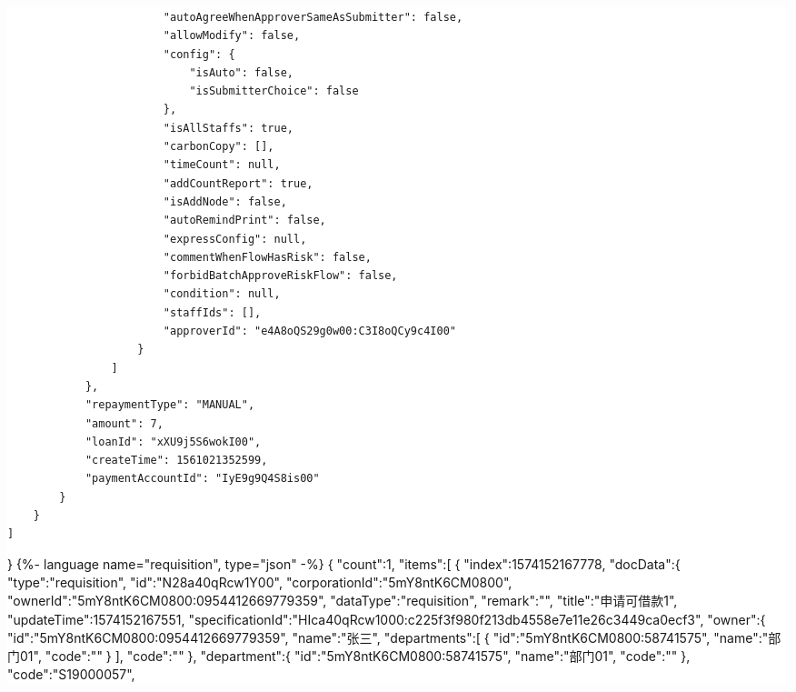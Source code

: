                             "autoAgreeWhenApproverSameAsSubmitter": false,
                            "allowModify": false,
                            "config": {
                                "isAuto": false,
                                "isSubmitterChoice": false
                            },
                            "isAllStaffs": true,
                            "carbonCopy": [],
                            "timeCount": null,
                            "addCountReport": true,
                            "isAddNode": false,
                            "autoRemindPrint": false,
                            "expressConfig": null,
                            "commentWhenFlowHasRisk": false,
                            "forbidBatchApproveRiskFlow": false,
                            "condition": null,
                            "staffIds": [],
                            "approverId": "e4A8oQS29g0w00:C3I8oQCy9c4I00"
                        }
                    ]
                },
                "repaymentType": "MANUAL",
                "amount": 7,
                "loanId": "xXU9j5S6wokI00",
                "createTime": 1561021352599,
                "paymentAccountId": "IyE9g9Q4S8is00"
            }
        }
    ]
}
{%- language name="requisition", type="json" -%}
{
    "count":1,
    "items":[
        {
            "index":1574152167778,
            "docData":{
                "type":"requisition",
                "id":"N28a40qRcw1Y00",
                "corporationId":"5mY8ntK6CM0800",
                "ownerId":"5mY8ntK6CM0800:0954412669779359",
                "dataType":"requisition",
                "remark":"",
                "title":"申请可借款1",
                "updateTime":1574152167551,
                "specificationId":"HIca40qRcw1000:c225f3f980f213db4558e7e11e26c3449ca0ecf3",
                "owner":{
                    "id":"5mY8ntK6CM0800:0954412669779359",
                    "name":"张三",
                    "departments":[
                        {
                            "id":"5mY8ntK6CM0800:58741575",
                            "name":"部门01",
                            "code":""
                        }
                    ],
                    "code":""
                },
                "department":{
                    "id":"5mY8ntK6CM0800:58741575",
                    "name":"部门01",
                    "code":""
                },
                "code":"S19000057",